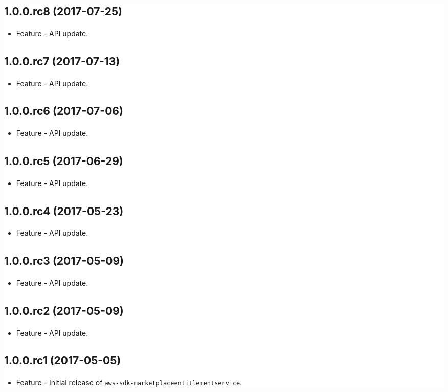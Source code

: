 1.0.0.rc8 (2017-07-25)
------------------

* Feature - API update.

1.0.0.rc7 (2017-07-13)
------------------

* Feature - API update.

1.0.0.rc6 (2017-07-06)
------------------

* Feature - API update.

1.0.0.rc5 (2017-06-29)
------------------

* Feature - API update.

1.0.0.rc4 (2017-05-23)
------------------

* Feature - API update.

1.0.0.rc3 (2017-05-09)
------------------

* Feature - API update.

1.0.0.rc2 (2017-05-09)
------------------

* Feature - API update.

1.0.0.rc1 (2017-05-05)
------------------

* Feature - Initial release of `aws-sdk-marketplaceentitlementservice`.

